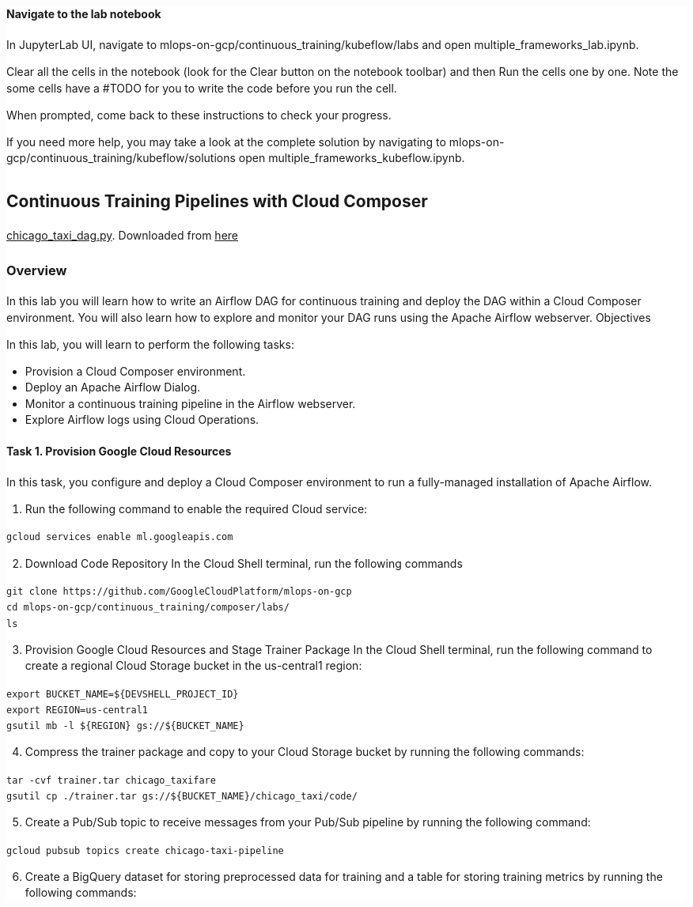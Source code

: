 #### Navigate to the lab notebook

In JupyterLab UI, navigate to mlops-on-gcp/continuous_training/kubeflow/labs and open multiple_frameworks_lab.ipynb.

Clear all the cells in the notebook (look for the Clear button on the notebook toolbar) and then Run the cells one by one. Note the some cells have a #TODO for you to write the code before you run the cell.

When prompted, come back to these instructions to check your progress.

If you need more help, you may take a look at the complete solution by navigating to mlops-on-gcp/continuous_training/kubeflow/solutions open multiple_frameworks_kubeflow.ipynb.

## Continuous Training Pipelines with Cloud Composer
[chicago_taxi_dag.py](./labs/chicago_taxi_dag.py). Downloaded from [here](https://github.com/GoogleCloudPlatform/mlops-on-gcp/blob/617a76a00a0a789eaff4bbb05c5aae1342a6b604/continuous_training/composer/solutions/chicago_taxi_dag.py)

### Overview
In this lab you will learn how to write an Airflow DAG for continuous training and deploy the DAG within a Cloud Composer environment. You will also learn how to explore and monitor your DAG runs using the Apache Airflow webserver.
Objectives

In this lab, you will learn to perform the following tasks:
- Provision a Cloud Composer environment.
- Deploy an Apache Airflow Dialog.
- Monitor a continuous training pipeline in the Airflow webserver.
- Explore Airflow logs using Cloud Operations.

#### Task 1. Provision Google Cloud Resources
In this task, you configure and deploy a Cloud Composer environment to run a fully-managed installation of Apache Airflow.

1. Run the following command to enable the required Cloud service:
```
gcloud services enable ml.googleapis.com
```
2. Download Code Repository
In the Cloud Shell terminal, run the following commands
```
git clone https://github.com/GoogleCloudPlatform/mlops-on-gcp
cd mlops-on-gcp/continuous_training/composer/labs/
ls
```
3. Provision Google Cloud Resources and Stage Trainer Package
In the Cloud Shell terminal, run the following command to create a regional Cloud Storage bucket in the us-central1 region:
```
export BUCKET_NAME=${DEVSHELL_PROJECT_ID}
export REGION=us-central1
gsutil mb -l ${REGION} gs://${BUCKET_NAME}
```
4. Compress the trainer package and copy to your Cloud Storage bucket by running the following commands:
```
tar -cvf trainer.tar chicago_taxifare
gsutil cp ./trainer.tar gs://${BUCKET_NAME}/chicago_taxi/code/
```
5. Create a Pub/Sub topic to receive messages from your Pub/Sub pipeline by running the following command:
```
gcloud pubsub topics create chicago-taxi-pipeline
```
6. Create a BigQuery dataset for storing preprocessed data for training and a table for storing training metrics by running the following commands:
